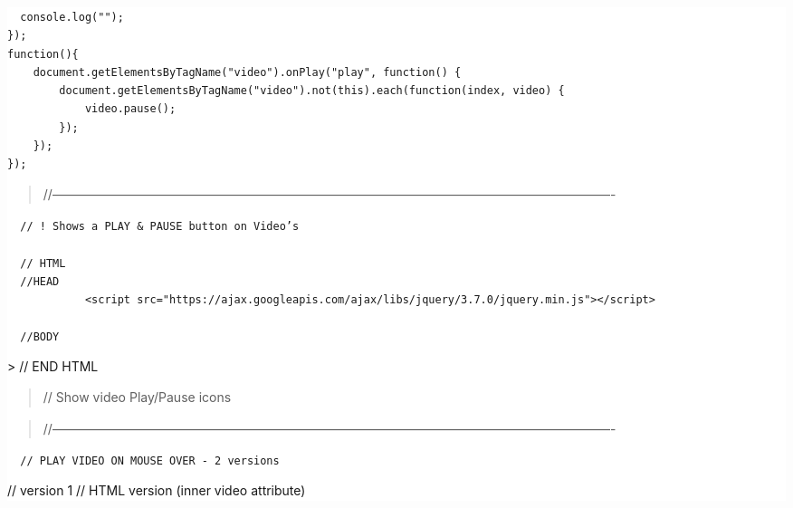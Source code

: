       console.log("");
    });
    function(){
        document.getElementsByTagName("video").onPlay("play", function() {
            document.getElementsByTagName("video").not(this).each(function(index, video) {
                video.pause();
            });
        });
    });


>//––––––––––––––––––––––––––––––––––––––––––––––––––––––––––––––––––––––––––––––––––––––––-

      // ! Shows a PLAY & PAUSE button on Video’s

      // HTML
      //HEAD
        		<script src="https://ajax.googleapis.com/ajax/libs/jquery/3.7.0/jquery.min.js"></script>
            
      //BODY
<div class="video-container">
      <div class="video-controls"><i class="fas fa-pause-circle play"></i></div>
      <video autoplay muted loop id="myVideo">
      <source src="img/video.mp4" />
  </video>
</div>
>      // END HTML

>    // Show video Play/Pause icons
<script>
    $("#myVideo").mouseenter(function() {
        $(’.video-controls’).show();
    }).mouseleave(function() {
        $(’.video-controls’).hide();
    });
    
>    // Pause/Play video on hover
  $("#myVideo").bind("click", function () {
      var vid = $(this).get(0);
          if (vid.paused) {
            vid.play();
            $(’.video-controls’).html(’<i class="fas fa-pause-circle pause"></i>’);
          } else {
            vid.pause();
            $(’.video-controls’).html(’<i class="fas fa-play-circle play"></i>’);
          }
      });
</script>
      
      
>//––––––––––––––––––––––––––––––––––––––––––––––––––––––––––––––––––––––––––––––––––––––––-

      // PLAY VIDEO ON MOUSE OVER - 2 versions

// version 1
       // HTML version (inner video attribute)
